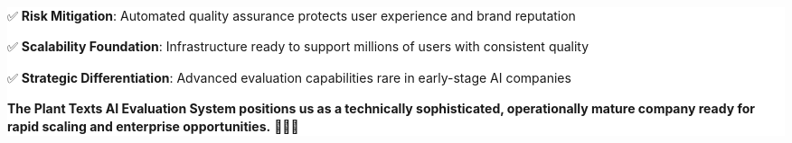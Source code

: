 ✅ **Risk Mitigation**: Automated quality assurance protects user experience and brand reputation

✅ **Scalability Foundation**: Infrastructure ready to support millions of users with consistent quality

✅ **Strategic Differentiation**: Advanced evaluation capabilities rare in early-stage AI companies

**The Plant Texts AI Evaluation System positions us as a technically sophisticated, operationally mature company ready for rapid scaling and enterprise opportunities.** 🌱💼✨
